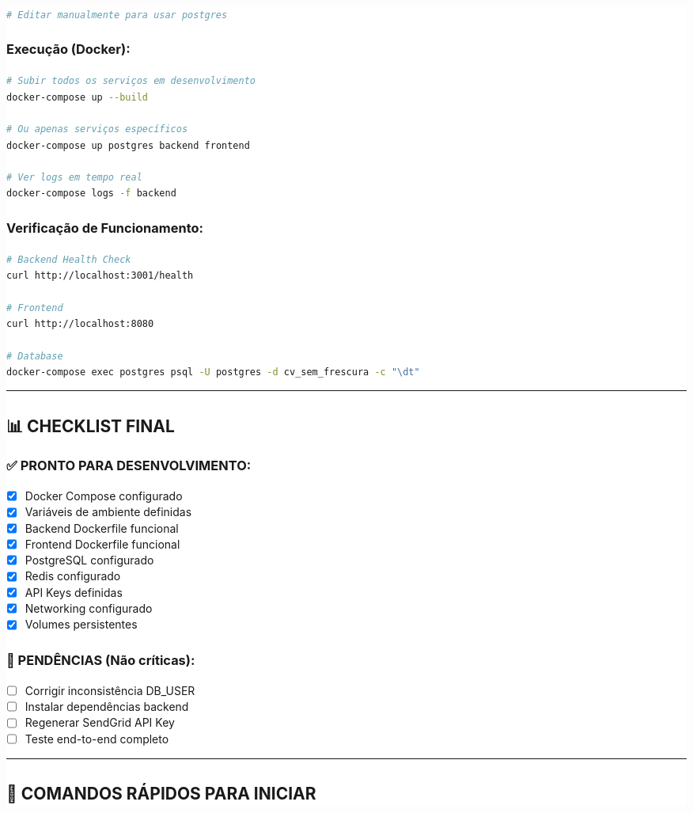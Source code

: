 ```bash
# Editar manualmente para usar postgres
```

### **Execução (Docker):**
```bash
# Subir todos os serviços em desenvolvimento
docker-compose up --build

# Ou apenas serviços específicos
docker-compose up postgres backend frontend

# Ver logs em tempo real
docker-compose logs -f backend
```

### **Verificação de Funcionamento:**
```bash
# Backend Health Check
curl http://localhost:3001/health

# Frontend 
curl http://localhost:8080

# Database
docker-compose exec postgres psql -U postgres -d cv_sem_frescura -c "\dt"
```

---

## 📊 **CHECKLIST FINAL**

### **✅ PRONTO PARA DESENVOLVIMENTO:**
- [x] Docker Compose configurado
- [x] Variáveis de ambiente definidas  
- [x] Backend Dockerfile funcional
- [x] Frontend Dockerfile funcional
- [x] PostgreSQL configurado
- [x] Redis configurado
- [x] API Keys definidas
- [x] Networking configurado
- [x] Volumes persistentes

### **🔧 PENDÊNCIAS (Não críticas):**
- [ ] Corrigir inconsistência DB_USER
- [ ] Instalar dependências backend
- [ ] Regenerar SendGrid API Key
- [ ] Teste end-to-end completo

---

## 🎯 **COMANDOS RÁPIDOS PARA INICIAR**
